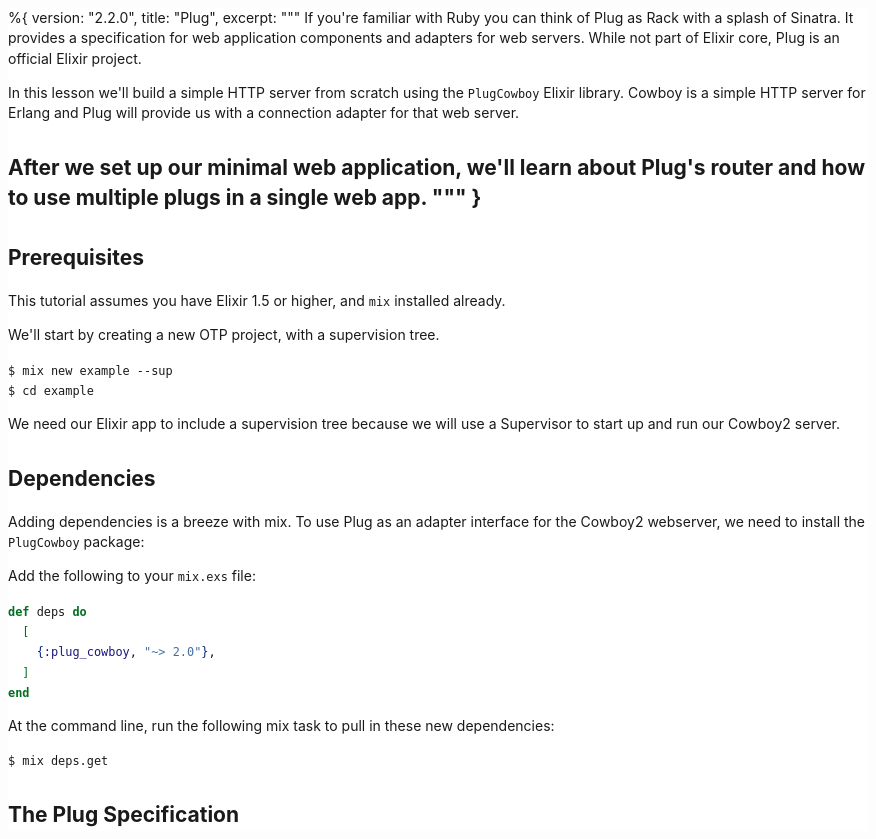%{
  version: "2.2.0",
  title: "Plug",
  excerpt: """
  If you're familiar with Ruby you can think of Plug as Rack with a splash of Sinatra.
  It provides a specification for web application components and adapters for web servers.
  While not part of Elixir core, Plug is an official Elixir project.

  In this lesson we'll build a simple HTTP server from scratch using the `PlugCowboy` Elixir library.
  Cowboy is a simple HTTP server for Erlang and Plug will provide us with a connection adapter for that web server.

  After we set up our minimal web application, we'll learn about Plug's router and how to use multiple plugs in a single web app.
  """
}
---

## Prerequisites

This tutorial assumes you have Elixir 1.5 or higher, and `mix` installed already.

We'll start by creating a new OTP project, with a supervision tree.

```shell
$ mix new example --sup
$ cd example
```

We need our Elixir app to include a supervision tree because we will use a Supervisor to start up and run our Cowboy2 server.

## Dependencies

Adding dependencies is a breeze with mix.
To use Plug as an adapter interface for the Cowboy2 webserver, we need to install the `PlugCowboy` package:

Add the following to your `mix.exs` file:

```elixir
def deps do
  [
    {:plug_cowboy, "~> 2.0"},
  ]
end
```

At the command line, run the following mix task to pull in these new dependencies:

```shell
$ mix deps.get
```

## The Plug Specification
